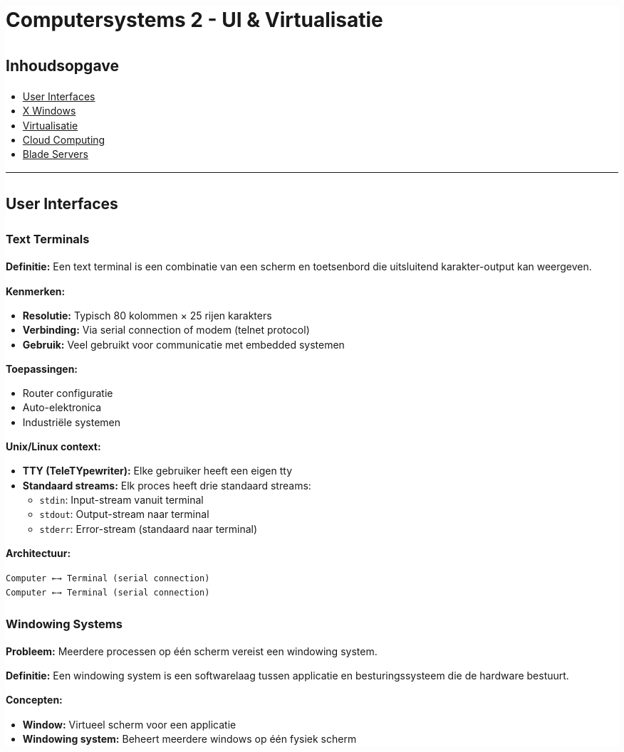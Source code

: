 # Computersystems 2 - UI & Virtualisatie

## Inhoudsopgave
- [User Interfaces](#user-interfaces)
- [X Windows](#x-windows)
- [Virtualisatie](#virtualisatie)
- [Cloud Computing](#cloud-computing)
- [Blade Servers](#blade-servers)

---

## User Interfaces

### Text Terminals

**Definitie:** Een text terminal is een combinatie van een scherm en toetsenbord die uitsluitend karakter-output kan weergeven.

**Kenmerken:**
- **Resolutie:** Typisch 80 kolommen × 25 rijen karakters
- **Verbinding:** Via serial connection of modem (telnet protocol)
- **Gebruik:** Veel gebruikt voor communicatie met embedded systemen

**Toepassingen:**
- Router configuratie
- Auto-elektronica
- Industriële systemen

**Unix/Linux context:**
- **TTY (TeleTYpewriter):** Elke gebruiker heeft een eigen tty
- **Standaard streams:** Elk proces heeft drie standaard streams:
  - `stdin`: Input-stream vanuit terminal
  - `stdout`: Output-stream naar terminal
  - `stderr`: Error-stream (standaard naar terminal)

**Architectuur:**
```
Computer ←→ Terminal (serial connection)
Computer ←→ Terminal (serial connection)
```

### Windowing Systems

**Probleem:** Meerdere processen op één scherm vereist een windowing system.

**Definitie:** Een windowing system is een softwarelaag tussen applicatie en besturingssysteem die de hardware bestuurt.

**Concepten:**
- **Window:** Virtueel scherm voor een applicatie
- **Windowing system:** Beheert meerdere windows op één fysiek scherm
